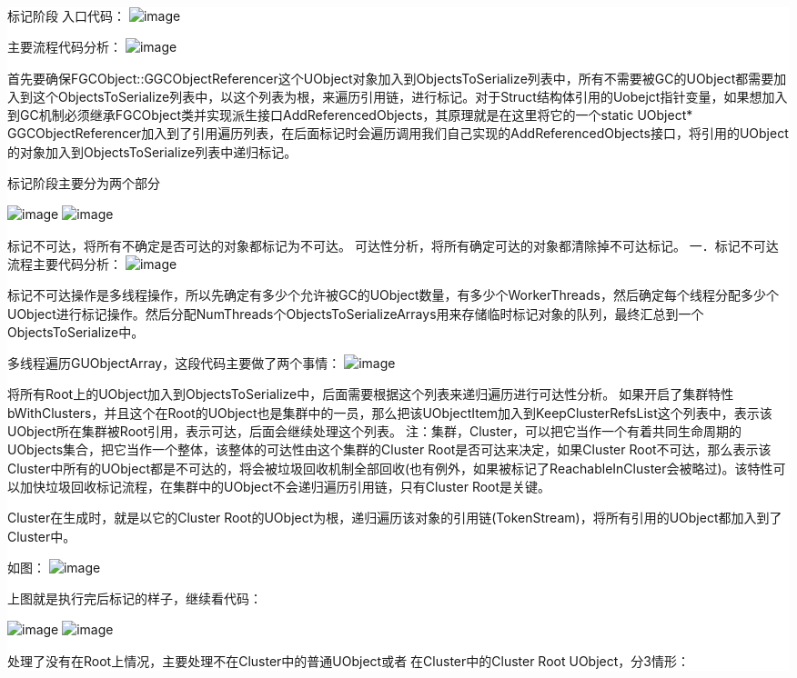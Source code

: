 标记阶段
入口代码：
![image](https://github.com/AstroWYH/UE5-CPP-Notes/assets/94472801/fca16bd4-c79d-4b96-84d0-cbb1ed1b66ea)


主要流程代码分析：
![image](https://github.com/AstroWYH/UE5-CPP-Notes/assets/94472801/b8c09271-e3fa-4ba7-82a6-8a8283065fe4)


首先要确保FGCObject::GGCObjectReferencer这个UObject对象加入到ObjectsToSerialize列表中，所有不需要被GC的UObject都需要加入到这个ObjectsToSerialize列表中，以这个列表为根，来遍历引用链，进行标记。对于Struct结构体引用的Uobejct指针变量，如果想加入到GC机制必须继承FGCObject类并实现派生接口AddReferencedObjects，其原理就是在这里将它的一个static UObject* GGCObjectReferencer加入到了引用遍历列表，在后面标记时会遍历调用我们自己实现的AddReferencedObjects接口，将引用的UObject的对象加入到ObjectsToSerialize列表中递归标记。



标记阶段主要分为两个部分

![image](https://github.com/AstroWYH/UE5-CPP-Notes/assets/94472801/44baa9d8-03a5-499c-8e00-5a9c49201d4f)
![image](https://github.com/AstroWYH/UE5-CPP-Notes/assets/94472801/6cdab503-2ff8-4fc2-b95f-dc879ec9206a)


标记不可达，将所有不确定是否可达的对象都标记为不可达。
可达性分析，将所有确定可达的对象都清除掉不可达标记。
一．标记不可达流程主要代码分析：
![image](https://github.com/AstroWYH/UE5-CPP-Notes/assets/94472801/858d6569-f127-411d-b115-618e2313350d)


标记不可达操作是多线程操作，所以先确定有多少个允许被GC的UObject数量，有多少个WorkerThreads，然后确定每个线程分配多少个UObject进行标记操作。然后分配NumThreads个ObjectsToSerializeArrays用来存储临时标记对象的队列，最终汇总到一个ObjectsToSerialize中。


多线程遍历GUObjectArray，这段代码主要做了两个事情：
![image](https://github.com/AstroWYH/UE5-CPP-Notes/assets/94472801/81fb6be6-e430-4dc3-8a50-07d95efc446f)

将所有Root上的UObject加入到ObjectsToSerialize中，后面需要根据这个列表来递归遍历进行可达性分析。
如果开启了集群特性bWithClusters，并且这个在Root的UObject也是集群中的一员，那么把该UObjectItem加入到KeepClusterRefsList这个列表中，表示该UObject所在集群被Root引用，表示可达，后面会继续处理这个列表。
注：集群，Cluster，可以把它当作一个有着共同生命周期的UObjects集合，把它当作一个整体，该整体的可达性由这个集群的Cluster Root是否可达来决定，如果Cluster Root不可达，那么表示该Cluster中所有的UObject都是不可达的，将会被垃圾回收机制全部回收(也有例外，如果被标记了ReachableInCluster会被略过)。该特性可以加快垃圾回收标记流程，在集群中的UObject不会递归遍历引用链，只有Cluster Root是关键。

Cluster在生成时，就是以它的Cluster Root的UObject为根，递归遍历该对象的引用链(TokenStream)，将所有引用的UObject都加入到了Cluster中。

如图：
![image](https://github.com/AstroWYH/UE5-CPP-Notes/assets/94472801/b792e517-2d2a-4e6e-90db-109c63b0009d)


上图就是执行完后标记的样子，继续看代码：

![image](https://github.com/AstroWYH/UE5-CPP-Notes/assets/94472801/6bf02249-4f25-4878-a090-cb7fba4deb43)
![image](https://github.com/AstroWYH/UE5-CPP-Notes/assets/94472801/77744182-ce19-48ea-bfb7-fe6637609ed4)


处理了没有在Root上情况，主要处理不在Cluster中的普通UObject或者 在Cluster中的Cluster Root UObject，分3情形：
